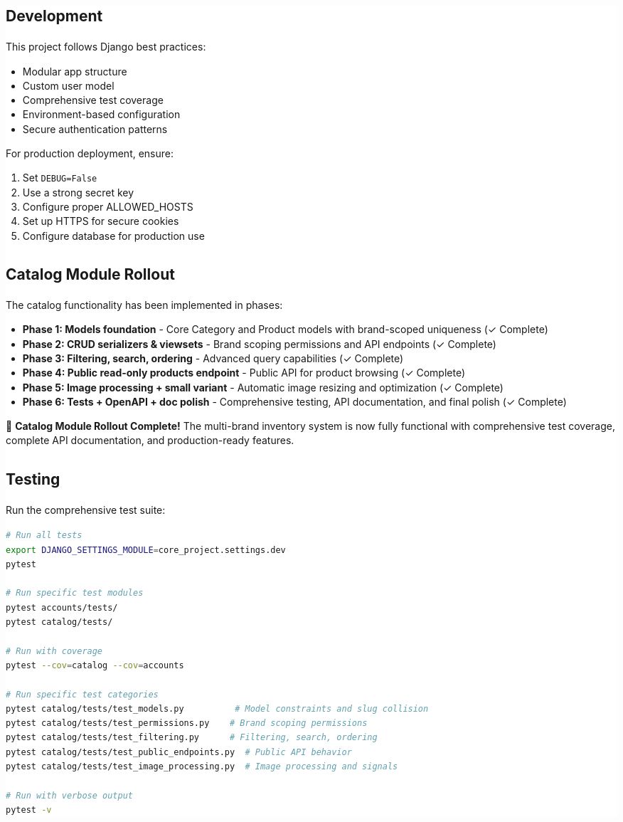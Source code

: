 ## Development

This project follows Django best practices:
- Modular app structure
- Custom user model
- Comprehensive test coverage
- Environment-based configuration
- Secure authentication patterns

For production deployment, ensure:
1. Set `DEBUG=False`
2. Use a strong secret key
3. Configure proper ALLOWED_HOSTS
4. Set up HTTPS for secure cookies
5. Configure database for production use

## Catalog Module Rollout

The catalog functionality has been implemented in phases:

- **Phase 1: Models foundation** - Core Category and Product models with brand-scoped uniqueness (✓ Complete)
- **Phase 2: CRUD serializers & viewsets** - Brand scoping permissions and API endpoints (✓ Complete)
- **Phase 3: Filtering, search, ordering** - Advanced query capabilities (✓ Complete)
- **Phase 4: Public read-only products endpoint** - Public API for product browsing (✓ Complete)
- **Phase 5: Image processing + small variant** - Automatic image resizing and optimization (✓ Complete)
- **Phase 6: Tests + OpenAPI + doc polish** - Comprehensive testing, API documentation, and final polish (✓ Complete)

🎉 **Catalog Module Rollout Complete!** The multi-brand inventory system is now fully functional with comprehensive test coverage, complete API documentation, and production-ready features.

## Testing

Run the comprehensive test suite:

```bash
# Run all tests
export DJANGO_SETTINGS_MODULE=core_project.settings.dev
pytest

# Run specific test modules
pytest accounts/tests/
pytest catalog/tests/

# Run with coverage
pytest --cov=catalog --cov=accounts

# Run specific test categories
pytest catalog/tests/test_models.py          # Model constraints and slug collision
pytest catalog/tests/test_permissions.py    # Brand scoping permissions
pytest catalog/tests/test_filtering.py      # Filtering, search, ordering
pytest catalog/tests/test_public_endpoints.py  # Public API behavior
pytest catalog/tests/test_image_processing.py  # Image processing and signals

# Run with verbose output
pytest -v
```

